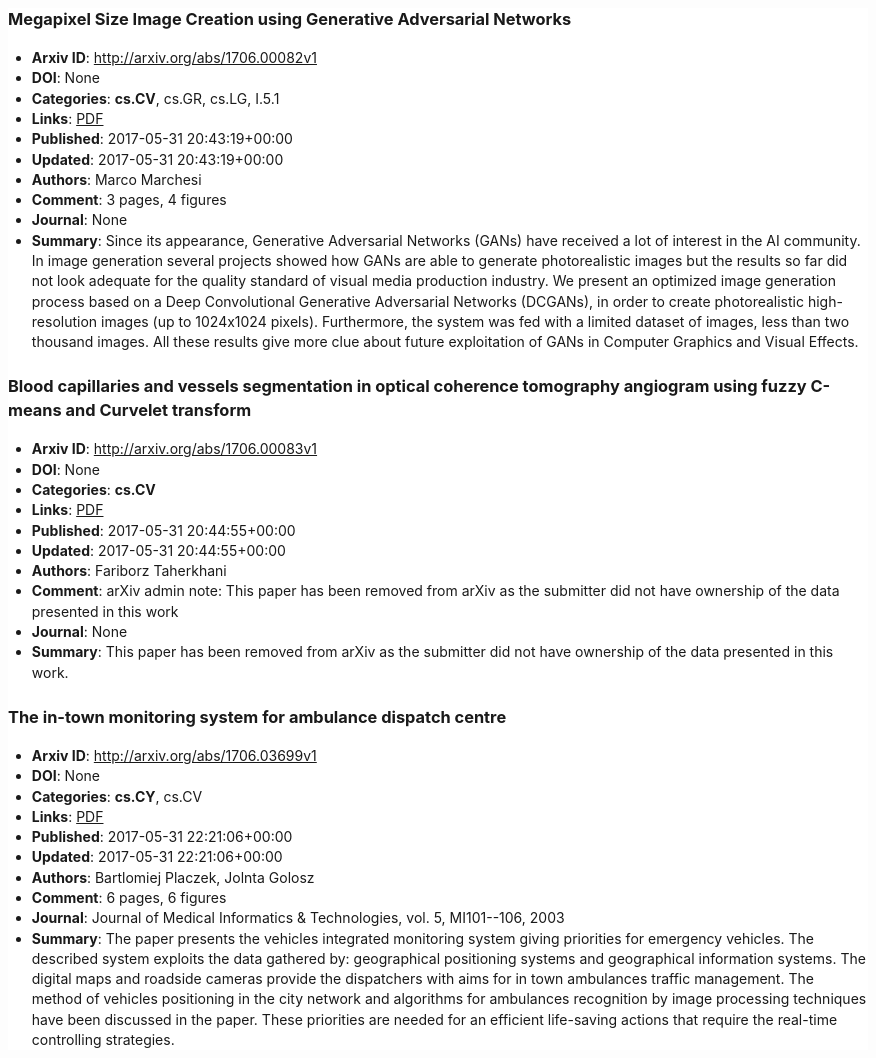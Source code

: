 

### Megapixel Size Image Creation using Generative Adversarial Networks
- **Arxiv ID**: http://arxiv.org/abs/1706.00082v1
- **DOI**: None
- **Categories**: **cs.CV**, cs.GR, cs.LG, I.5.1
- **Links**: [PDF](http://arxiv.org/pdf/1706.00082v1)
- **Published**: 2017-05-31 20:43:19+00:00
- **Updated**: 2017-05-31 20:43:19+00:00
- **Authors**: Marco Marchesi
- **Comment**: 3 pages, 4 figures
- **Journal**: None
- **Summary**: Since its appearance, Generative Adversarial Networks (GANs) have received a lot of interest in the AI community. In image generation several projects showed how GANs are able to generate photorealistic images but the results so far did not look adequate for the quality standard of visual media production industry. We present an optimized image generation process based on a Deep Convolutional Generative Adversarial Networks (DCGANs), in order to create photorealistic high-resolution images (up to 1024x1024 pixels). Furthermore, the system was fed with a limited dataset of images, less than two thousand images. All these results give more clue about future exploitation of GANs in Computer Graphics and Visual Effects.



### Blood capillaries and vessels segmentation in optical coherence tomography angiogram using fuzzy C-means and Curvelet transform
- **Arxiv ID**: http://arxiv.org/abs/1706.00083v1
- **DOI**: None
- **Categories**: **cs.CV**
- **Links**: [PDF](http://arxiv.org/pdf/1706.00083v1)
- **Published**: 2017-05-31 20:44:55+00:00
- **Updated**: 2017-05-31 20:44:55+00:00
- **Authors**: Fariborz Taherkhani
- **Comment**: arXiv admin note: This paper has been removed from arXiv as the
  submitter did not have ownership of the data presented in this work
- **Journal**: None
- **Summary**: This paper has been removed from arXiv as the submitter did not have ownership of the data presented in this work.



### The in-town monitoring system for ambulance dispatch centre
- **Arxiv ID**: http://arxiv.org/abs/1706.03699v1
- **DOI**: None
- **Categories**: **cs.CY**, cs.CV
- **Links**: [PDF](http://arxiv.org/pdf/1706.03699v1)
- **Published**: 2017-05-31 22:21:06+00:00
- **Updated**: 2017-05-31 22:21:06+00:00
- **Authors**: Bartlomiej Placzek, Jolnta Golosz
- **Comment**: 6 pages, 6 figures
- **Journal**: Journal of Medical Informatics & Technologies, vol. 5, MI101--106,
  2003
- **Summary**: The paper presents the vehicles integrated monitoring system giving priorities for emergency vehicles. The described system exploits the data gathered by: geographical positioning systems and geographical information systems. The digital maps and roadside cameras provide the dispatchers with aims for in town ambulances traffic management. The method of vehicles positioning in the city network and algorithms for ambulances recognition by image processing techniques have been discussed in the paper. These priorities are needed for an efficient life-saving actions that require the real-time controlling strategies.
